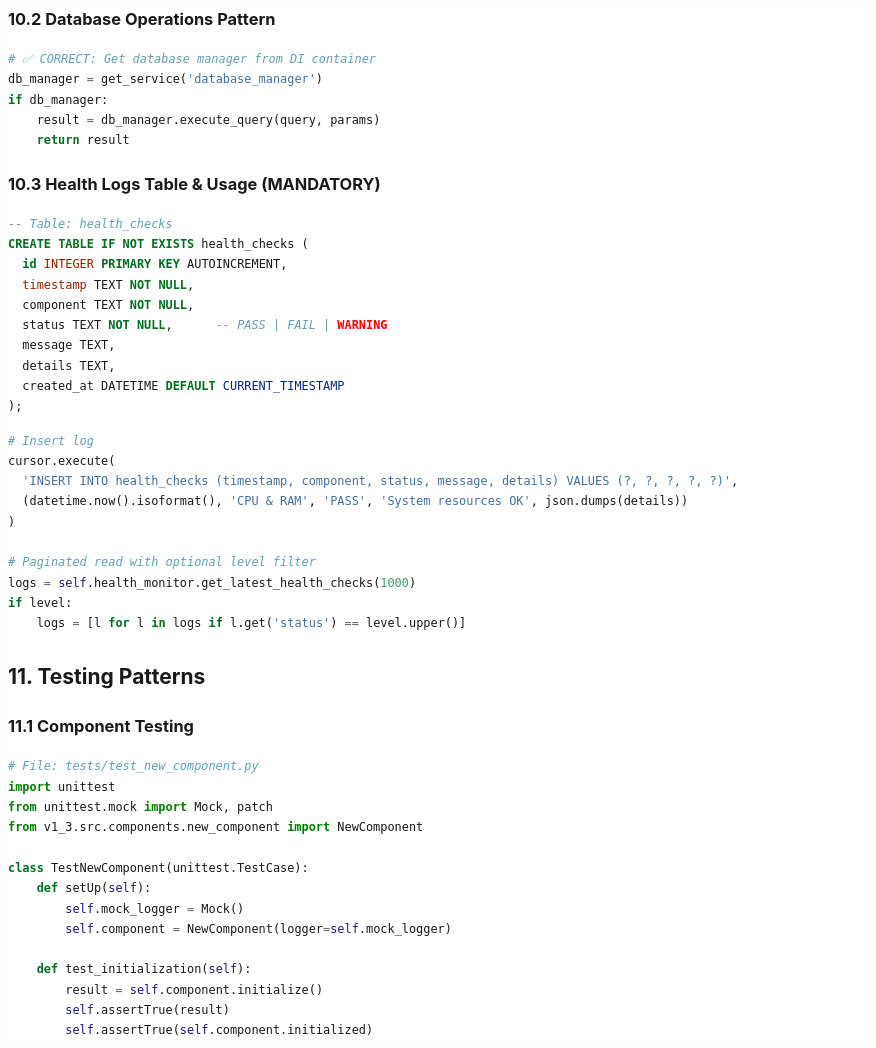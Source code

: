 ### 10.2 Database Operations Pattern
```python
# ✅ CORRECT: Get database manager from DI container
db_manager = get_service('database_manager')
if db_manager:
    result = db_manager.execute_query(query, params)
    return result
```

### 10.3 Health Logs Table & Usage (MANDATORY)
```sql
-- Table: health_checks
CREATE TABLE IF NOT EXISTS health_checks (
  id INTEGER PRIMARY KEY AUTOINCREMENT,
  timestamp TEXT NOT NULL,
  component TEXT NOT NULL,
  status TEXT NOT NULL,      -- PASS | FAIL | WARNING
  message TEXT,
  details TEXT,
  created_at DATETIME DEFAULT CURRENT_TIMESTAMP
);
```

```python
# Insert log
cursor.execute(
  'INSERT INTO health_checks (timestamp, component, status, message, details) VALUES (?, ?, ?, ?, ?)',
  (datetime.now().isoformat(), 'CPU & RAM', 'PASS', 'System resources OK', json.dumps(details))
)

# Paginated read with optional level filter
logs = self.health_monitor.get_latest_health_checks(1000)
if level:
    logs = [l for l in logs if l.get('status') == level.upper()]
```

## 11. Testing Patterns

### 11.1 Component Testing
```python
# File: tests/test_new_component.py
import unittest
from unittest.mock import Mock, patch
from v1_3.src.components.new_component import NewComponent

class TestNewComponent(unittest.TestCase):
    def setUp(self):
        self.mock_logger = Mock()
        self.component = NewComponent(logger=self.mock_logger)
    
    def test_initialization(self):
        result = self.component.initialize()
        self.assertTrue(result)
        self.assertTrue(self.component.initialized)
```

